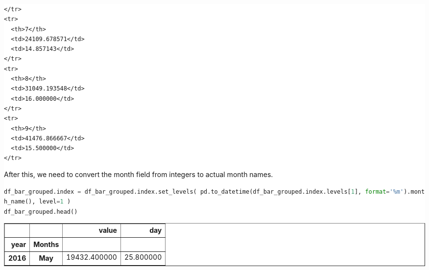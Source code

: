     </tr>
    <tr>
      <th>7</th>
      <td>24109.678571</td>
      <td>14.857143</td>
    </tr>
    <tr>
      <th>8</th>
      <td>31049.193548</td>
      <td>16.000000</td>
    </tr>
    <tr>
      <th>9</th>
      <td>41476.866667</td>
      <td>15.500000</td>
    </tr>
  </tbody>
</table>
</div>



After this, we need to convert the month field from integers to actual month names.


```python
df_bar_grouped.index = df_bar_grouped.index.set_levels( pd.to_datetime(df_bar_grouped.index.levels[1], format='%m').month_name(), level=1 )
df_bar_grouped.head()
```




<div>
<style scoped>
    .dataframe tbody tr th:only-of-type {
        vertical-align: middle;
    }

    .dataframe tbody tr th {
        vertical-align: top;
    }

    .dataframe thead th {
        text-align: right;
    }
</style>
<table border="1" class="dataframe">
  <thead>
    <tr style="text-align: right;">
      <th></th>
      <th></th>
      <th>value</th>
      <th>day</th>
    </tr>
    <tr>
      <th>year</th>
      <th>Months</th>
      <th></th>
      <th></th>
    </tr>
  </thead>
  <tbody>
    <tr>
      <th rowspan="5" valign="top">2016</th>
      <th>May</th>
      <td>19432.400000</td>
      <td>25.800000</td>